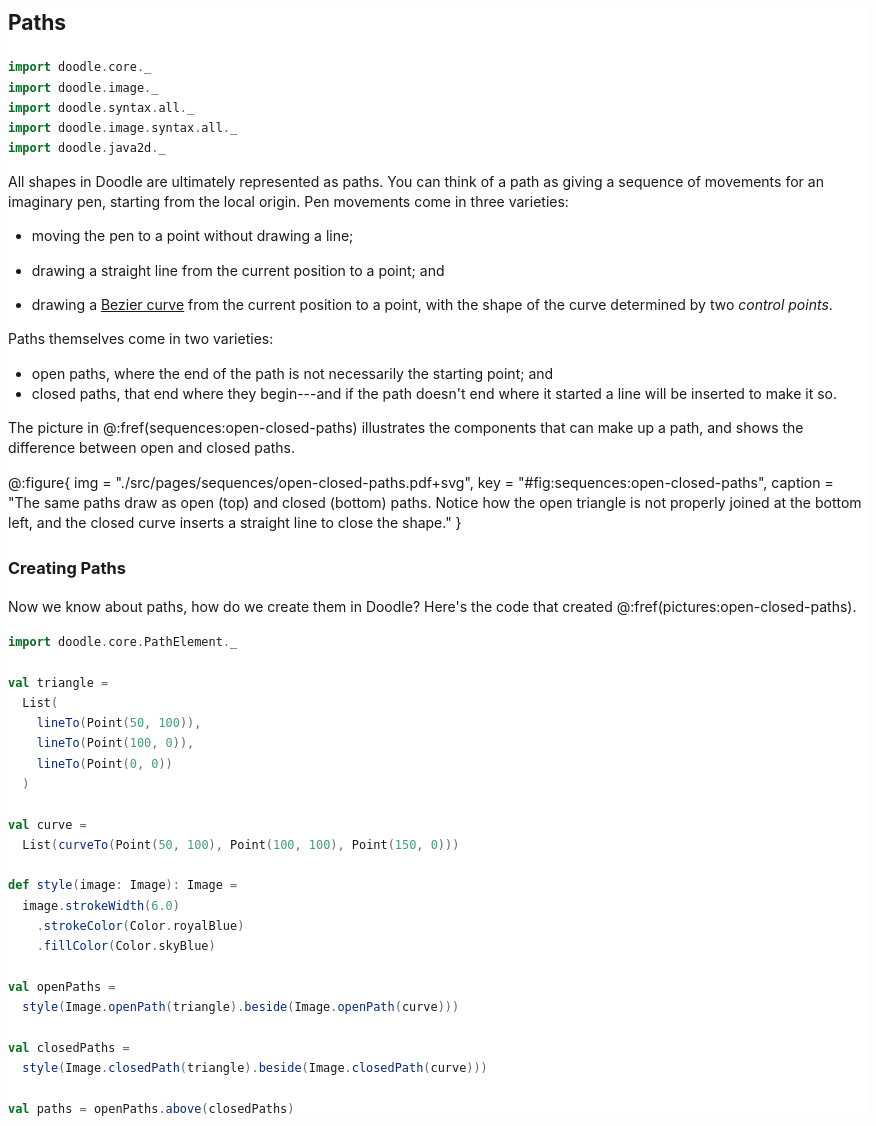 ## Paths

```scala mdoc:invisible
import doodle.core._
import doodle.image._
import doodle.syntax.all._
import doodle.image.syntax.all._
import doodle.java2d._
```

All shapes in Doodle are ultimately represented as paths. 
You can think of a path as giving a sequence of movements for an imaginary pen, starting from the local origin. 
Pen movements come in three varieties:

- moving the pen to a point without drawing a line;

- drawing a straight line from the current position to a point; and

- drawing a [Bezier curve][bezier-curve] from the current position to a point, with the shape of the curve determined by two *control points*.

Paths themselves come in two varieties:

- open paths, where the end of the path is not necessarily the starting point; and
- closed paths, that end where they begin---and if the path doesn't end where it started a line will be inserted to make it so.

The picture in @:fref(sequences:open-closed-paths) illustrates the components that can make up a path, and shows the difference between open and closed paths.

@:figure{ img = "./src/pages/sequences/open-closed-paths.pdf+svg", key = "#fig:sequences:open-closed-paths", caption = "The same paths draw as open (top) and closed (bottom) paths. Notice how the open triangle is not properly joined at the bottom left, and the closed curve inserts a straight line to close the shape." }

[bezier-curve]: https://en.wikipedia.org/wiki/Bézier_curve


### Creating Paths

Now we know about paths, how do we create them in Doodle? Here's the code that created @:fref(pictures:open-closed-paths).

```scala mdoc:silent
import doodle.core.PathElement._

val triangle =
  List(
    lineTo(Point(50, 100)),
    lineTo(Point(100, 0)),
    lineTo(Point(0, 0))
  )

val curve =
  List(curveTo(Point(50, 100), Point(100, 100), Point(150, 0)))

def style(image: Image): Image =
  image.strokeWidth(6.0)
    .strokeColor(Color.royalBlue)
    .fillColor(Color.skyBlue)

val openPaths =
  style(Image.openPath(triangle).beside(Image.openPath(curve)))

val closedPaths =
  style(Image.closedPath(triangle).beside(Image.closedPath(curve)))

val paths = openPaths.above(closedPaths)
```